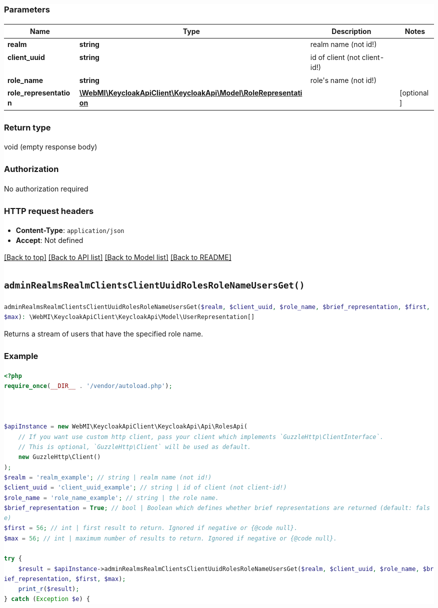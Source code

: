 ### Parameters

| Name | Type | Description  | Notes |
| ------------- | ------------- | ------------- | ------------- |
| **realm** | **string**| realm name (not id!) | |
| **client_uuid** | **string**| id of client (not client-id!) | |
| **role_name** | **string**| role&#39;s name (not id!) | |
| **role_representation** | [**\WebMI\KeycloakApiClient\KeycloakApi\Model\RoleRepresentation**](../Model/RoleRepresentation.md)|  | [optional] |

### Return type

void (empty response body)

### Authorization

No authorization required

### HTTP request headers

- **Content-Type**: `application/json`
- **Accept**: Not defined

[[Back to top]](#) [[Back to API list]](../../README.md#endpoints)
[[Back to Model list]](../../README.md#models)
[[Back to README]](../../README.md)

## `adminRealmsRealmClientsClientUuidRolesRoleNameUsersGet()`

```php
adminRealmsRealmClientsClientUuidRolesRoleNameUsersGet($realm, $client_uuid, $role_name, $brief_representation, $first, $max): \WebMI\KeycloakApiClient\KeycloakApi\Model\UserRepresentation[]
```

Returns a stream of users that have the specified role name.

### Example

```php
<?php
require_once(__DIR__ . '/vendor/autoload.php');



$apiInstance = new WebMI\KeycloakApiClient\KeycloakApi\Api\RolesApi(
    // If you want use custom http client, pass your client which implements `GuzzleHttp\ClientInterface`.
    // This is optional, `GuzzleHttp\Client` will be used as default.
    new GuzzleHttp\Client()
);
$realm = 'realm_example'; // string | realm name (not id!)
$client_uuid = 'client_uuid_example'; // string | id of client (not client-id!)
$role_name = 'role_name_example'; // string | the role name.
$brief_representation = True; // bool | Boolean which defines whether brief representations are returned (default: false)
$first = 56; // int | first result to return. Ignored if negative or {@code null}.
$max = 56; // int | maximum number of results to return. Ignored if negative or {@code null}.

try {
    $result = $apiInstance->adminRealmsRealmClientsClientUuidRolesRoleNameUsersGet($realm, $client_uuid, $role_name, $brief_representation, $first, $max);
    print_r($result);
} catch (Exception $e) {
```
